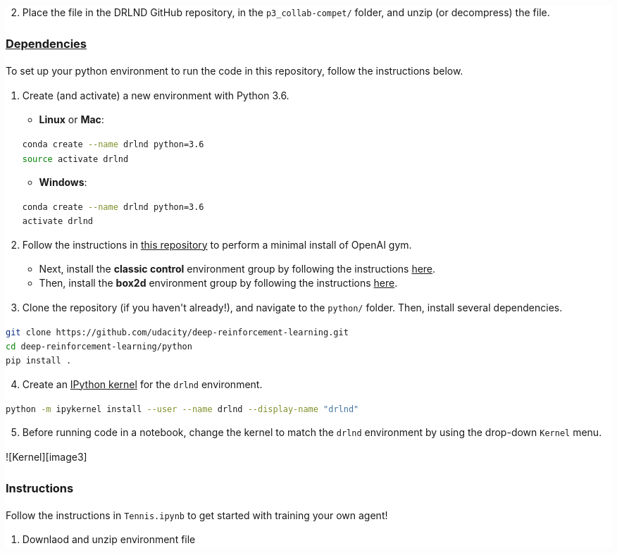 2. Place the file in the DRLND GitHub repository, in the `p3_collab-compet/` folder, and unzip (or decompress) the file. 

### [Dependencies](https://github.com/udacity/deep-reinforcement-learning/blob/master/README.md)

To set up your python environment to run the code in this repository, follow the instructions below.

1. Create (and activate) a new environment with Python 3.6.

   - __Linux__ or __Mac__: 

   ```bash
   conda create --name drlnd python=3.6
   source activate drlnd
   ```

   - __Windows__: 

   ```bash
   conda create --name drlnd python=3.6 
   activate drlnd
   ```

2. Follow the instructions in [this repository](https://github.com/openai/gym) to perform a minimal install of OpenAI gym.  

   - Next, install the **classic control** environment group by following the instructions [here](https://github.com/openai/gym#classic-control).
   - Then, install the **box2d** environment group by following the instructions [here](https://github.com/openai/gym#box2d).

3. Clone the repository (if you haven't already!), and navigate to the `python/` folder.  Then, install several dependencies.

```bash
git clone https://github.com/udacity/deep-reinforcement-learning.git
cd deep-reinforcement-learning/python
pip install .
```

4. Create an [IPython kernel](http://ipython.readthedocs.io/en/stable/install/kernel_install.html) for the `drlnd` environment.  

```bash
python -m ipykernel install --user --name drlnd --display-name "drlnd"
```

5. Before running code in a notebook, change the kernel to match the `drlnd` environment by using the drop-down `Kernel` menu. 

![Kernel][image3]

### Instructions

Follow the instructions in `Tennis.ipynb` to get started with training your own agent!  

1. Downlaod and unzip environment file


[//]: # "Image References"
[image1]: https://user-images.githubusercontent.com/10624937/42135623-e770e354-7d12-11e8-998d-29fc74429ca2.gif "Trained Agent"
[image2]: https://user-images.githubusercontent.com/10624937/42135622-e55fb586-7d12-11e8-8a54-3c31da15a90a.gif "Soccer"